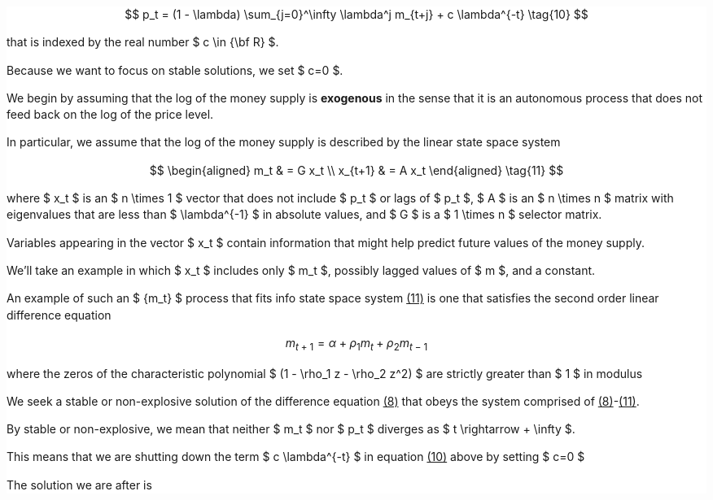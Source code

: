 
<a id='equation-equation-1a'></a>
$$
p_t = (1 - \lambda) \sum_{j=0}^\infty \lambda^j m_{t+j} + c \lambda^{-t} \tag{10}
$$

that is indexed by the real number $ c \in {\bf R} $.

Because we want to focus on stable solutions, we set $ c=0 $.

We begin by assuming that the log of the money supply is **exogenous**
in the sense that it is an autonomous process that does not feed back on
the log of the price level.

In particular, we assume that the log of the money supply is described
by the linear state space system


<a id='equation-equation-3'></a>
$$
\begin{aligned}
  m_t &  = G x_t \\ x_{t+1} & = A x_t
 \end{aligned} \tag{11}
$$

where $ x_t $ is an $ n \times 1 $ vector that does not include
$ p_t $ or lags of $ p_t $, $ A $ is an $ n \times n $
matrix with eigenvalues that are less than $ \lambda^{-1} $ in
absolute values, and $ G $ is a $ 1 \times n $ selector matrix.

Variables appearing in the vector $ x_t $ contain information that
might help predict future values of the money supply.

We’ll take an example in which $ x_t $ includes only $ m_t $,
possibly lagged values of $ m $, and a constant.

An example of such an $ \{m_t\} $ process that fits info state space
system [(11)](#equation-equation-3) is one that satisfies the second order linear difference
equation

$$
m_{t+1} = \alpha + \rho_1 m_t + \rho_2 m_{t-1}
$$

where the zeros of the characteristic polynomial
$ (1 - \rho_1 z - \rho_2 z^2) $ are strictly greater than $ 1 $
in modulus

We seek a stable or non-explosive solution of the difference equation [(8)](#equation-equation-1) that
obeys the system comprised of [(8)](#equation-equation-1)-[(11)](#equation-equation-3).

By stable or non-explosive, we mean that neither $ m_t $ nor $ p_t $
diverges as $ t \rightarrow + \infty $.

This means that we are shutting down the term $ c \lambda^{-t} $ in equation [(10)](#equation-equation-1a) above by setting $ c=0 $

The solution we are after is
